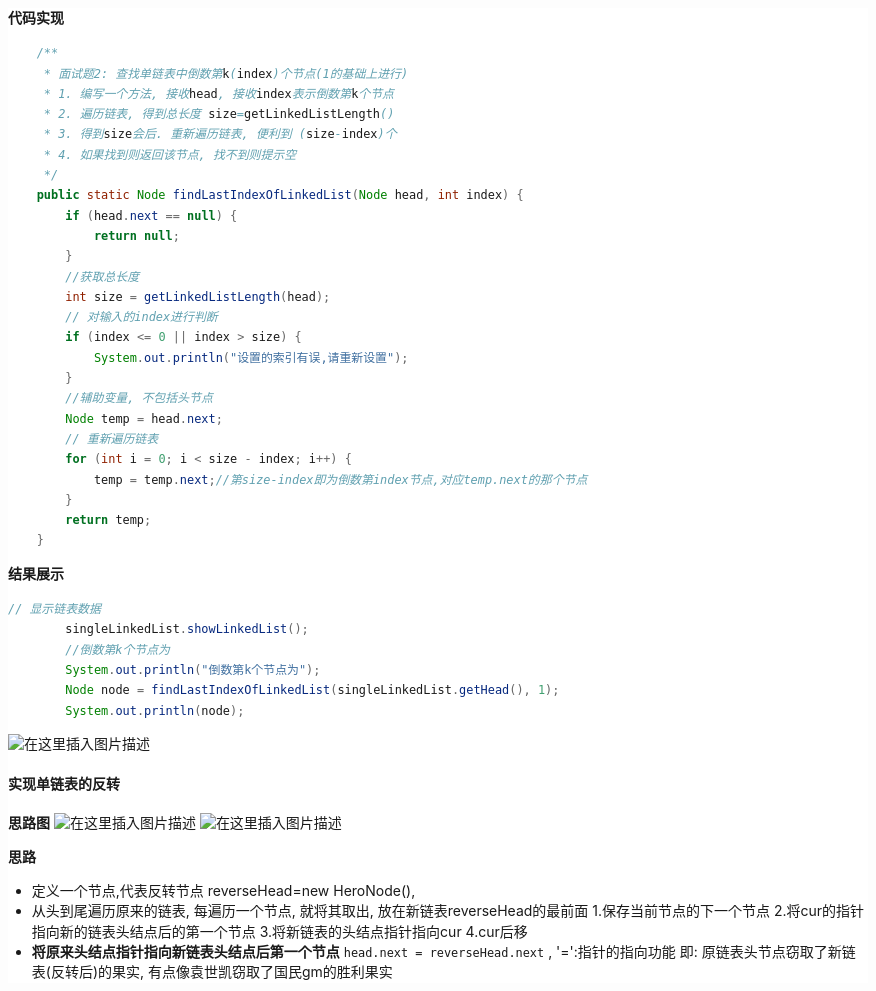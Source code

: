 **代码实现**
```java
    /**
     * 面试题2: 查找单链表中倒数第k(index)个节点(1的基础上进行)
     * 1. 编写一个方法, 接收head, 接收index表示倒数第k个节点
     * 2. 遍历链表, 得到总长度 size=getLinkedListLength()
     * 3. 得到size会后. 重新遍历链表, 便利到 (size-index)个
     * 4. 如果找到则返回该节点, 找不到则提示空
     */
    public static Node findLastIndexOfLinkedList(Node head, int index) {
        if (head.next == null) {
            return null;
        }
        //获取总长度
        int size = getLinkedListLength(head);
        // 对输入的index进行判断
        if (index <= 0 || index > size) {
            System.out.println("设置的索引有误,请重新设置");
        }
        //辅助变量, 不包括头节点
        Node temp = head.next;
        // 重新遍历链表
        for (int i = 0; i < size - index; i++) {
            temp = temp.next;//第size-index即为倒数第index节点,对应temp.next的那个节点
        }
        return temp;
    }
```

**结果展示**

```java
// 显示链表数据
        singleLinkedList.showLinkedList();
        //倒数第k个节点为
        System.out.println("倒数第k个节点为");
        Node node = findLastIndexOfLinkedList(singleLinkedList.getHead(), 1);
        System.out.println(node);
```
![在这里插入图片描述](https://img-blog.csdnimg.cn/20200112163235170.png?x-oss-process=image/watermark,type_ZmFuZ3poZW5naGVpdGk,shadow_10,text_aHR0cHM6Ly9ibG9nLmNzZG4ubmV0L3FxXzQzMzcxNTU2,size_16,color_FFFFFF,t_70)


#### 实现单链表的反转
**思路图**
![在这里插入图片描述](https://img-blog.csdnimg.cn/20200110145520128.png?x-oss-process=image/watermark,type_ZmFuZ3poZW5naGVpdGk,shadow_10,text_aHR0cHM6Ly9ibG9nLmNzZG4ubmV0L3FxXzQzMzcxNTU2,size_16,color_FFFFFF,t_70)
![在这里插入图片描述](https://img-blog.csdnimg.cn/20200110145628870.png?x-oss-process=image/watermark,type_ZmFuZ3poZW5naGVpdGk,shadow_10,text_aHR0cHM6Ly9ibG9nLmNzZG4ubmV0L3FxXzQzMzcxNTU2,size_16,color_FFFFFF,t_70)

**思路**
* 定义一个节点,代表反转节点 reverseHead=new HeroNode(),
 * 从头到尾遍历原来的链表, 每遍历一个节点, 就将其取出, 放在新链表reverseHead的最前面
1.保存当前节点的下一个节点
 2.将cur的指针指向新的链表头结点后的第一个节点
 3.将新链表的头结点指针指向cur
 4.cur后移
 * **将原来头结点指针指向新链表头结点后第一个节点** `head.next = reverseHead.next` , '=':指针的指向功能
即: 原链表头节点窃取了新链表(反转后)的果实, 有点像袁世凯窃取了国民gm的胜利果实
